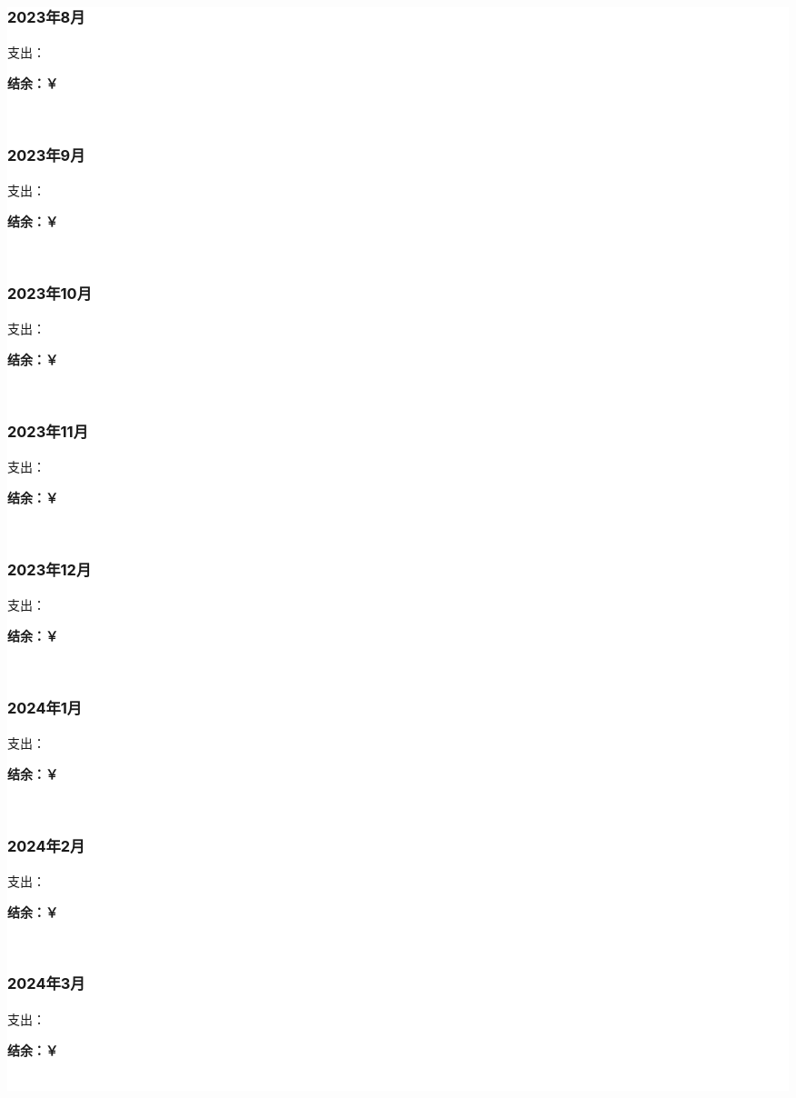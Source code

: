 ### 2023年8月
支出：      

**结余：￥**    

<br>

### 2023年9月
支出：      

**结余：￥**     

<br>

### 2023年10月
支出：      

**结余：￥**  

<br>

### 2023年11月
支出：      

**结余：￥**    

<br>

### 2023年12月
支出：      

**结余：￥**     

<br>

### 2024年1月
支出：      

**结余：￥**     
 
<br>

### 2024年2月
支出：      

**结余：￥**     

<br>

### 2024年3月
支出：      

**结余：￥**     

<br>
